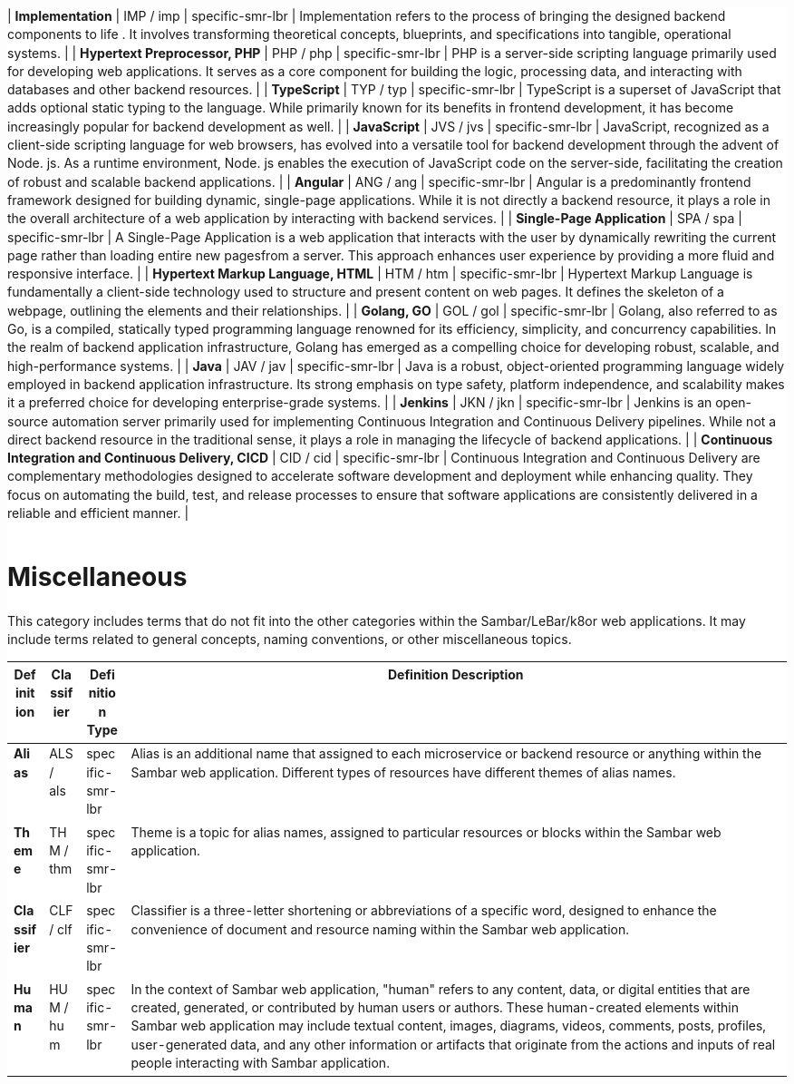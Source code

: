 | **Implementation**                                           | IMP / imp  | specific-smr-lbr | Implementation refers to the process of bringing the designed backend components to life . It involves transforming theoretical concepts, blueprints, and specifications into tangible, operational systems. |
| **Hypertext Preprocessor, PHP**                              | PHP / php  | specific-smr-lbr | PHP is a server-side scripting language primarily used for developing web applications. It serves as a core component for building the logic, processing data, and interacting with databases and other backend resources. |
| **TypeScript**                                               | TYP / typ  | specific-smr-lbr | TypeScript is a superset of JavaScript that adds optional static typing to the language. While primarily known for its benefits in frontend development, it has become increasingly popular for backend development as well. |
| **JavaScript**                                               | JVS / jvs  | specific-smr-lbr | JavaScript, recognized as a client-side scripting language for web browsers, has evolved into a versatile tool for backend development through the advent of Node. js. As a runtime environment, Node. js enables the execution of JavaScript code on the server-side, facilitating the creation of robust and scalable backend applications. |
| **Angular**                                                  | ANG / ang  | specific-smr-lbr | Angular is a predominantly frontend framework designed for building dynamic, single-page applications. While it is not directly a backend resource, it plays a role in the overall architecture of a web application by interacting with backend services. |
| **Single-Page Application**                                  | SPA / spa  | specific-smr-lbr | A Single-Page Application is a web application that interacts with the user by dynamically rewriting the current page rather than loading entire new pagesfrom a server. This approach enhances user experience by providing a more fluid and responsive interface. |
| **Hypertext Markup Language, HTML**                          | HTM / htm  | specific-smr-lbr | Hypertext Markup Language is fundamentally a client-side technology used to structure and present content on web pages. It defines the skeleton of a webpage, outlining the elements and their relationships. |
| **Golang, GO**                                               | GOL / gol  | specific-smr-lbr | Golang, also referred to as Go, is a compiled, statically typed programming language renowned for its efficiency, simplicity, and concurrency capabilities. In the realm of backend application infrastructure, Golang has emerged as a compelling choice for developing robust, scalable, and high-performance systems. |
| **Java**                                                     | JAV / jav  | specific-smr-lbr | Java is a robust, object-oriented programming language widely employed in backend application infrastructure. Its strong emphasis on type safety, platform independence, and scalability makes it a preferred choice for developing enterprise-grade systems. |
| **Jenkins**                                                  | JKN / jkn  | specific-smr-lbr | Jenkins is an open-source automation server primarily used for implementing Continuous Integration and Continuous Delivery pipelines. While not a direct backend resource in the traditional sense, it plays a role in managing the lifecycle of backend applications. |
| **Continuous Integration and Continuous Delivery, CICD**     | CID / cid  | specific-smr-lbr | Continuous Integration and Continuous Delivery are complementary methodologies designed to accelerate software development and deployment while enhancing quality. They focus on automating the build, test, and release processes to ensure that software applications are consistently delivered in a reliable and efficient manner. |

<h1 id="Miscellaneous">Miscellaneous</h1>

This category includes terms that do not fit into the other categories within the Sambar/LeBar/k8or web applications. It may include terms related to general concepts, naming conventions, or other miscellaneous topics.

| Definition                                                   | Classifier | Definition Type  | Definition Description                                       |
| ------------------------------------------------------------ | ---------- | ---------------- | ------------------------------------------------------------ |
| **Alias**                                                    | ALS / als  | specific-smr-lbr | Alias is an additional name that assigned to each microservice or backend resource or anything within the Sambar web application. Different types of resources have different themes of alias names. |
| **Theme**                                                    | THM / thm  | specific-smr-lbr | Theme is a topic for alias names, assigned to particular resources or blocks within the Sambar web application. |
| **Classifier**                                               | CLF / clf  | specific-smr-lbr | Classifier is a three-letter shortening or abbreviations of a specific word, designed to enhance the convenience of document and resource naming within the Sambar web application. |
| **Human**                                                    | HUM / hum  | specific-smr-lbr | In the context of Sambar web application, "human" refers to any content, data, or digital entities that are created, generated, or contributed by human users or authors. These human-created elements within Sambar web application may include textual content, images, diagrams, videos, comments, posts, profiles, user-generated data, and any other information or artifacts that originate from the actions and inputs of real people interacting with Sambar application. |